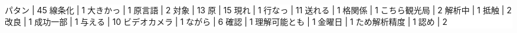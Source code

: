 パタン | 45
線条化 | 1
大きかっ | 1
原言語 | 2
対象 | 13
原 | 15
現れ | 1
行なっ | 11
送れる | 1
格関係 | 1
こちら観光局 | 2
解析中 | 1
抵触 | 2
改良 | 1
成功一部 | 1
与える | 10
ビデオカメラ | 1
ながら | 6
確認 | 1
理解可能とも | 1
金曜日 | 1
ため解析精度 | 1
認め | 2
